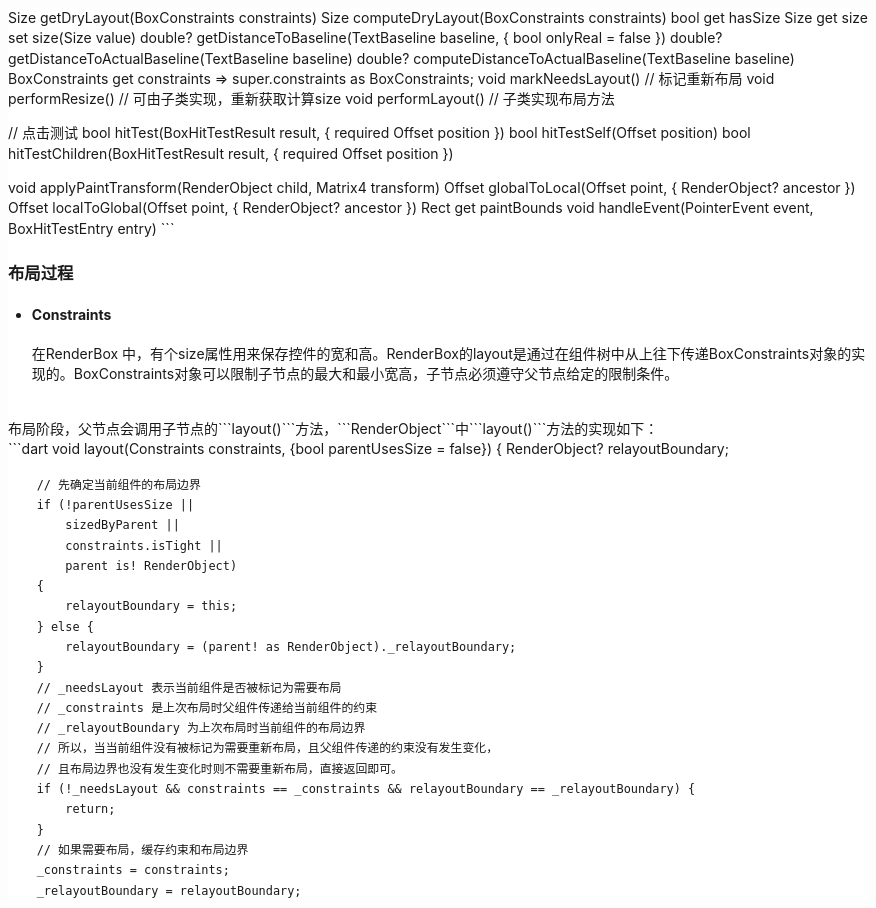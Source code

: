   Size getDryLayout(BoxConstraints constraints)
  Size computeDryLayout(BoxConstraints constraints)
  bool get hasSize
  Size get size
  set size(Size value)
  double? getDistanceToBaseline(TextBaseline baseline, { bool onlyReal = false })
  double? getDistanceToActualBaseline(TextBaseline baseline)
  double? computeDistanceToActualBaseline(TextBaseline baseline)
  BoxConstraints get constraints => super.constraints as BoxConstraints;
  void markNeedsLayout() // 标记重新布局
  void performResize() // 可由子类实现，重新获取计算size
  void performLayout() // 子类实现布局方法

  // 点击测试
  bool hitTest(BoxHitTestResult result, { required Offset position })
  bool hitTestSelf(Offset position)
  bool hitTestChildren(BoxHitTestResult result, { required Offset position })

  void applyPaintTransform(RenderObject child, Matrix4 transform)
  Offset globalToLocal(Offset point, { RenderObject? ancestor })
  Offset localToGlobal(Offset point, { RenderObject? ancestor })
  Rect get paintBounds
  void handleEvent(PointerEvent event, BoxHitTestEntry entry)
    ```
<br>

### 布局过程
* #### Constraints
    在RenderBox 中，有个size属性用来保存控件的宽和高。RenderBox的layout是通过在组件树中从上往下传递BoxConstraints对象的实现的。BoxConstraints对象可以限制子节点的最大和最小宽高，子节点必须遵守父节点给定的限制条件。
<br>
    布局阶段，父节点会调用子节点的```layout()```方法，```RenderObject```中```layout()```方法的实现如下：
<br>
    ```dart
    void layout(Constraints constraints, {bool parentUsesSize = false}) {
        RenderObject? relayoutBoundary;

        // 先确定当前组件的布局边界
        if (!parentUsesSize ||
            sizedByParent ||
            constraints.isTight ||
            parent is! RenderObject) 
        {
            relayoutBoundary = this;
        } else {
            relayoutBoundary = (parent! as RenderObject)._relayoutBoundary;
        }
        // _needsLayout 表示当前组件是否被标记为需要布局
        // _constraints 是上次布局时父组件传递给当前组件的约束
        // _relayoutBoundary 为上次布局时当前组件的布局边界
        // 所以，当当前组件没有被标记为需要重新布局，且父组件传递的约束没有发生变化，
        // 且布局边界也没有发生变化时则不需要重新布局，直接返回即可。
        if (!_needsLayout && constraints == _constraints && relayoutBoundary == _relayoutBoundary) {    
            return;
        }
        // 如果需要布局，缓存约束和布局边界
        _constraints = constraints;
        _relayoutBoundary = relayoutBoundary;
